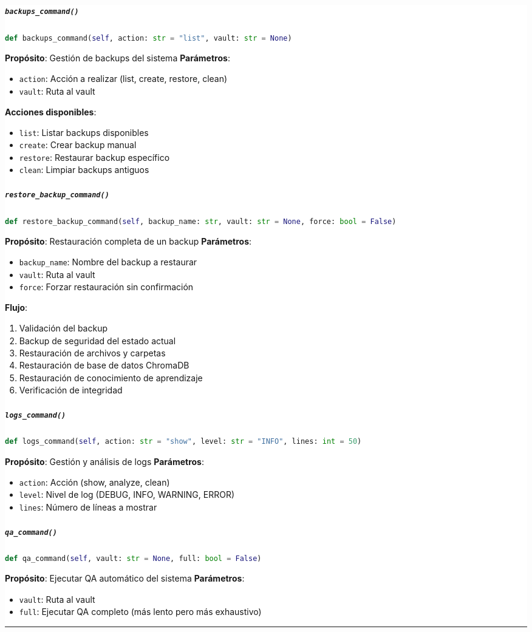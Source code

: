 ##### **`backups_command()`**
```python
def backups_command(self, action: str = "list", vault: str = None)
```
**Propósito**: Gestión de backups del sistema
**Parámetros**:
- `action`: Acción a realizar (list, create, restore, clean)
- `vault`: Ruta al vault

**Acciones disponibles**:
- `list`: Listar backups disponibles
- `create`: Crear backup manual
- `restore`: Restaurar backup específico
- `clean`: Limpiar backups antiguos

##### **`restore_backup_command()`**
```python
def restore_backup_command(self, backup_name: str, vault: str = None, force: bool = False)
```
**Propósito**: Restauración completa de un backup
**Parámetros**:
- `backup_name`: Nombre del backup a restaurar
- `vault`: Ruta al vault
- `force`: Forzar restauración sin confirmación

**Flujo**:
1. Validación del backup
2. Backup de seguridad del estado actual
3. Restauración de archivos y carpetas
4. Restauración de base de datos ChromaDB
5. Restauración de conocimiento de aprendizaje
6. Verificación de integridad

##### **`logs_command()`**
```python
def logs_command(self, action: str = "show", level: str = "INFO", lines: int = 50)
```
**Propósito**: Gestión y análisis de logs
**Parámetros**:
- `action`: Acción (show, analyze, clean)
- `level`: Nivel de log (DEBUG, INFO, WARNING, ERROR)
- `lines`: Número de líneas a mostrar

##### **`qa_command()`**
```python
def qa_command(self, vault: str = None, full: bool = False)
```
**Propósito**: Ejecutar QA automático del sistema
**Parámetros**:
- `vault`: Ruta al vault
- `full`: Ejecutar QA completo (más lento pero más exhaustivo)

---

